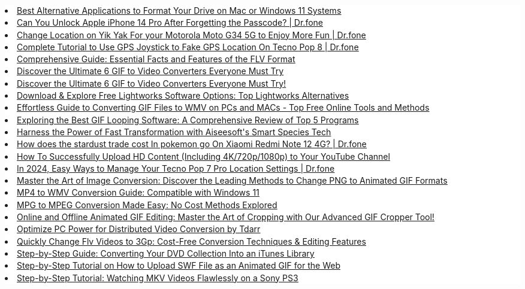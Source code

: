 <li><a href="https://media-tips.techidaily.com/best-alternative-applications-to-format-your-drive-on-mac-or-windows-11-systems/"><u>Best Alternative Applications to Format Your Drive on Mac or Windows 11 Systems</u></a></li>
<li><a href="https://iphone-unlock.techidaily.com/can-you-unlock-apple-iphone-14-pro-after-forgetting-the-passcode-drfone-by-drfone-ios/"><u>Can You Unlock Apple iPhone 14 Pro After Forgetting the Passcode? | Dr.fone</u></a></li>
<li><a href="https://location-social.techidaily.com/change-location-on-yik-yak-for-your-motorola-moto-g34-5g-to-enjoy-more-fun-drfone-by-drfone-virtual-android/"><u>Change Location on Yik Yak For your Motorola Moto G34 5G to Enjoy More Fun | Dr.fone</u></a></li>
<li><a href="https://fake-location.techidaily.com/complete-tutorial-to-use-gps-joystick-to-fake-gps-location-on-tecno-pop-8-drfone-by-drfone-virtual-android/"><u>Complete Tutorial to Use GPS Joystick to Fake GPS Location On Tecno Pop 8 | Dr.fone</u></a></li>
<li><a href="https://media-tips.techidaily.com/comprehensive-guide-essential-facts-and-features-of-the-flv-format/"><u>Comprehensive Guide: Essential Facts and Features of the FLV Format</u></a></li>
<li><a href="https://media-tips.techidaily.com/1723620218942-discover-the-ultimate-6-gif-to-video-converters-everyone-must-try/"><u>Discover the Ultimate 6 GIF to Video Converters Everyone Must Try</u></a></li>
<li><a href="https://media-tips.techidaily.com/discover-the-ultimate-6-gif-to-video-converters-everyone-must-try/"><u>Discover the Ultimate 6 GIF to Video Converters Everyone Must Try!</u></a></li>
<li><a href="https://media-tips.techidaily.com/download-and-explore-free-lightworks-software-options-top-lightworks-alternatives/"><u>Download & Explore Free Lightworks Software Options: Top Lightworks Alternatives</u></a></li>
<li><a href="https://media-tips.techidaily.com/effortless-guide-to-converting-gif-files-to-wmv-on-pcs-and-macs-top-free-online-tools-and-methods/"><u>Effortless Guide to Converting GIF Files to WMV on PCs and MACs - Top Free Online Tools and Methods</u></a></li>
<li><a href="https://media-tips.techidaily.com/exploring-the-best-gif-looping-software-a-comprehensive-review-of-top-5-programs/"><u>Exploring the Best GIF Looping Software: A Comprehensive Review of Top 5 Programs</u></a></li>
<li><a href="https://media-tips.techidaily.com/harness-the-power-of-fast-transformation-with-aiseesofts-smart-species-tech/"><u>Harness the Power of Fast Transformation with Aiseesoft's Smart Species Tech</u></a></li>
<li><a href="https://change-location.techidaily.com/how-does-the-stardust-trade-cost-in-pokemon-go-on-xiaomi-redmi-note-12-4g-drfone-by-drfone-virtual-android/"><u>How does the stardust trade cost In pokemon go On Xiaomi Redmi Note 12 4G? | Dr.fone</u></a></li>
<li><a href="https://media-tips.techidaily.com/how-to-successfully-upload-hd-content-including-4k720p1080p-to-your-youtube-channel/"><u>How To Successfully Upload HD Content (Including 4K/720p/1080p) to Your YouTube Channel</u></a></li>
<li><a href="https://android-location.techidaily.com/in-2024-easy-ways-to-manage-your-tecno-pop-7-pro-location-settings-drfone-by-drfone-virtual/"><u>In 2024, Easy Ways to Manage Your Tecno Pop 7 Pro Location Settings | Dr.fone</u></a></li>
<li><a href="https://media-tips.techidaily.com/master-the-art-of-image-conversion-discover-the-leading-methods-to-change-png-to-animated-gif-formats/"><u>Master the Art of Image Conversion: Discover the Leading Methods to Change PNG to Animated GIF Formats</u></a></li>
<li><a href="https://media-tips.techidaily.com/mp4-to-wmv-conversion-guide-compatible-with-windows-11/"><u>MP4 to WMV Conversion Guide: Compatible with Windows 11</u></a></li>
<li><a href="https://media-tips.techidaily.com/mpg-to-mpeg-conversion-made-easy-no-cost-methods-explored/"><u>MPG to MPEG Conversion Made Easy: No Cost Methods Explored</u></a></li>
<li><a href="https://media-tips.techidaily.com/online-and-offline-animated-gif-editing-master-the-art-of-cropping-with-our-advanced-gif-cropper-tool/"><u>Online and Offline Animated GIF Editing: Master the Art of Cropping with Our Advanced GIF Cropper Tool!</u></a></li>
<li><a href="https://win11.techidaily.com/optimize-pc-power-for-distributed-video-conversion-by-tdarr/"><u>Optimize PC Power for Distributed Video Conversion by Tdarr</u></a></li>
<li><a href="https://media-tips.techidaily.com/quickly-change-flv-videos-to-3gp-cost-free-conversion-techniques-and-editing-features/"><u>Quickly Change Flv Videos to 3Gp: Cost-Free Conversion Techniques & Editing Features</u></a></li>
<li><a href="https://media-tips.techidaily.com/step-by-step-guide-converting-your-dvd-collection-into-an-itunes-library/"><u>Step-by-Step Guide: Converting Your DVD Collection Into an iTunes Library</u></a></li>
<li><a href="https://media-tips.techidaily.com/step-by-step-tutorial-on-how-to-upload-swf-file-as-an-animated-gif-for-the-web/"><u>Step-by-Step Tutorial on How to Upload SWF File as an Animated GIF for the Web</u></a></li>
<li><a href="https://media-tips.techidaily.com/step-by-step-tutorial-watching-mkv-videos-flawlessly-on-a-sony-ps3/"><u>Step-by-Step Tutorial: Watching MKV Videos Flawlessly on a Sony PS3</u></a></li>